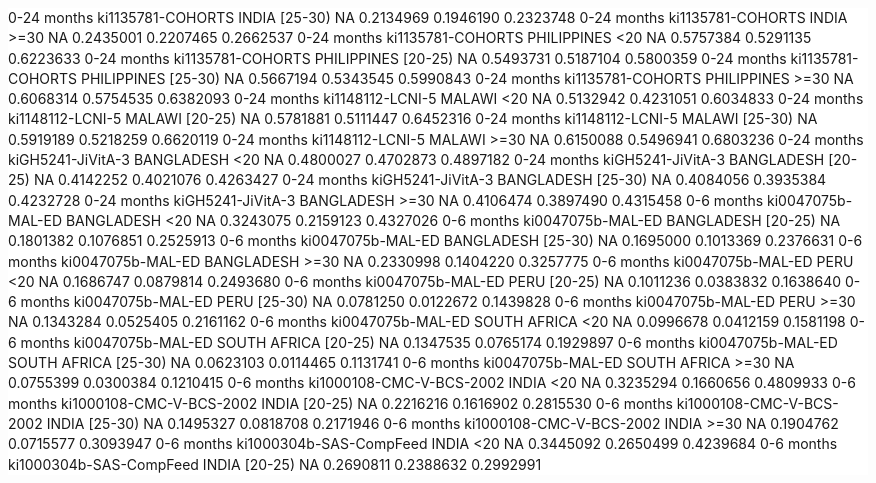 0-24 months   ki1135781-COHORTS          INDIA                          [25-30)              NA                0.2134969   0.1946190   0.2323748
0-24 months   ki1135781-COHORTS          INDIA                          >=30                 NA                0.2435001   0.2207465   0.2662537
0-24 months   ki1135781-COHORTS          PHILIPPINES                    <20                  NA                0.5757384   0.5291135   0.6223633
0-24 months   ki1135781-COHORTS          PHILIPPINES                    [20-25)              NA                0.5493731   0.5187104   0.5800359
0-24 months   ki1135781-COHORTS          PHILIPPINES                    [25-30)              NA                0.5667194   0.5343545   0.5990843
0-24 months   ki1135781-COHORTS          PHILIPPINES                    >=30                 NA                0.6068314   0.5754535   0.6382093
0-24 months   ki1148112-LCNI-5           MALAWI                         <20                  NA                0.5132942   0.4231051   0.6034833
0-24 months   ki1148112-LCNI-5           MALAWI                         [20-25)              NA                0.5781881   0.5111447   0.6452316
0-24 months   ki1148112-LCNI-5           MALAWI                         [25-30)              NA                0.5919189   0.5218259   0.6620119
0-24 months   ki1148112-LCNI-5           MALAWI                         >=30                 NA                0.6150088   0.5496941   0.6803236
0-24 months   kiGH5241-JiVitA-3          BANGLADESH                     <20                  NA                0.4800027   0.4702873   0.4897182
0-24 months   kiGH5241-JiVitA-3          BANGLADESH                     [20-25)              NA                0.4142252   0.4021076   0.4263427
0-24 months   kiGH5241-JiVitA-3          BANGLADESH                     [25-30)              NA                0.4084056   0.3935384   0.4232728
0-24 months   kiGH5241-JiVitA-3          BANGLADESH                     >=30                 NA                0.4106474   0.3897490   0.4315458
0-6 months    ki0047075b-MAL-ED          BANGLADESH                     <20                  NA                0.3243075   0.2159123   0.4327026
0-6 months    ki0047075b-MAL-ED          BANGLADESH                     [20-25)              NA                0.1801382   0.1076851   0.2525913
0-6 months    ki0047075b-MAL-ED          BANGLADESH                     [25-30)              NA                0.1695000   0.1013369   0.2376631
0-6 months    ki0047075b-MAL-ED          BANGLADESH                     >=30                 NA                0.2330998   0.1404220   0.3257775
0-6 months    ki0047075b-MAL-ED          PERU                           <20                  NA                0.1686747   0.0879814   0.2493680
0-6 months    ki0047075b-MAL-ED          PERU                           [20-25)              NA                0.1011236   0.0383832   0.1638640
0-6 months    ki0047075b-MAL-ED          PERU                           [25-30)              NA                0.0781250   0.0122672   0.1439828
0-6 months    ki0047075b-MAL-ED          PERU                           >=30                 NA                0.1343284   0.0525405   0.2161162
0-6 months    ki0047075b-MAL-ED          SOUTH AFRICA                   <20                  NA                0.0996678   0.0412159   0.1581198
0-6 months    ki0047075b-MAL-ED          SOUTH AFRICA                   [20-25)              NA                0.1347535   0.0765174   0.1929897
0-6 months    ki0047075b-MAL-ED          SOUTH AFRICA                   [25-30)              NA                0.0623103   0.0114465   0.1131741
0-6 months    ki0047075b-MAL-ED          SOUTH AFRICA                   >=30                 NA                0.0755399   0.0300384   0.1210415
0-6 months    ki1000108-CMC-V-BCS-2002   INDIA                          <20                  NA                0.3235294   0.1660656   0.4809933
0-6 months    ki1000108-CMC-V-BCS-2002   INDIA                          [20-25)              NA                0.2216216   0.1616902   0.2815530
0-6 months    ki1000108-CMC-V-BCS-2002   INDIA                          [25-30)              NA                0.1495327   0.0818708   0.2171946
0-6 months    ki1000108-CMC-V-BCS-2002   INDIA                          >=30                 NA                0.1904762   0.0715577   0.3093947
0-6 months    ki1000304b-SAS-CompFeed    INDIA                          <20                  NA                0.3445092   0.2650499   0.4239684
0-6 months    ki1000304b-SAS-CompFeed    INDIA                          [20-25)              NA                0.2690811   0.2388632   0.2992991